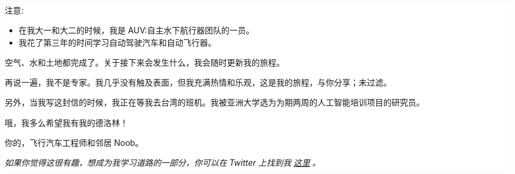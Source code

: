 注意:

*   在我大一和大二的时候，我是 AUV:自主水下航行器团队的一员。
*   我花了第三年的时间学习自动驾驶汽车和自动飞行器。

空气、水和土地都完成了。关于接下来会发生什么，我会随时更新我的旅程。

再说一遍，我不是专家。我几乎没有触及表面，但我充满热情和乐观，这是我的旅程，与你分享；未过滤。

另外，当我写这封信的时候，我正在等我去台湾的班机。我被亚洲大学选为为期两周的人工智能培训项目的研究员。

哦，我多么希望我有我的德洛林！

你的，飞行汽车工程师和邻居 Noob。

*如果你觉得这很有趣，想成为我学习道路的一部分，你可以在 Twitter 上找到我* [*这里*](http://twitter.com/bhutanisanyam1) *。*